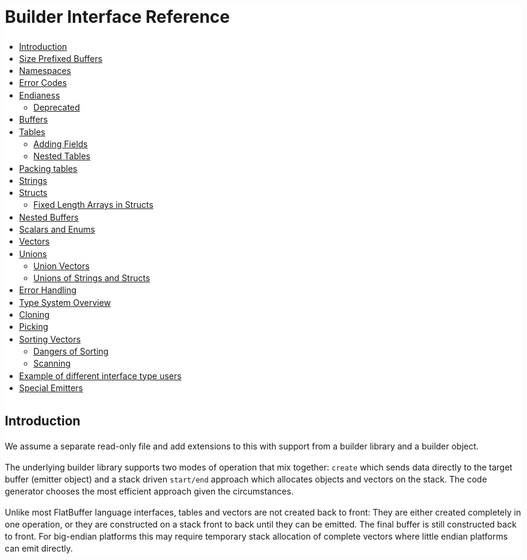 # Builder Interface Reference



* [Introduction](#introduction)
* [Size Prefixed Buffers](#size-prefixed-buffers)
* [Namespaces](#namespaces)
* [Error Codes](#error-codes)
* [Endianess](#endianess)
  * [Deprecated](#deprecated)
* [Buffers](#buffers)
* [Tables](#tables)
  * [Adding Fields](#adding-fields)
  * [Nested Tables](#nested-tables)
* [Packing tables](#packing-tables)
* [Strings](#strings)
* [Structs](#structs)
  * [Fixed Length Arrays in Structs](#fixed-length-arrays-in-structs)
* [Nested Buffers](#nested-buffers)
* [Scalars and Enums](#scalars-and-enums)
* [Vectors](#vectors)
* [Unions](#unions)
  * [Union Vectors](#union-vectors)
  * [Unions of Strings and Structs](#unions-of-strings-and-structs)
* [Error Handling](#error-handling)
* [Type System Overview](#type-system-overview)
* [Cloning](#cloning)
* [Picking](#picking)
* [Sorting Vectors](#sorting-vectors)
  * [Dangers of Sorting](#dangers-of-sorting)
  * [Scanning](#scanning)
* [Example of different interface type users](#example-of-different-interface-type-users)
* [Special Emitters](#special-emitters)




## Introduction

We assume a separate read-only file and add extensions to this with
support from a builder library and a builder object.

The underlying builder library supports two modes of operation that mix
together: `create` which sends data directly to the target buffer
(emitter object) and a stack driven `start/end` approach which allocates
objects and vectors on the stack. The code generator chooses the most
efficient approach given the circumstances.

Unlike most FlatBuffer language interfaces, tables and vectors are not
created back to front: They are either created completely in one
operation, or they are constructed on a stack front to back until they
can be emitted.  The final buffer is still constructed back to front.
For big-endian platforms this may require temporary stack allocation of
complete vectors where little endian platforms can emit directly.
